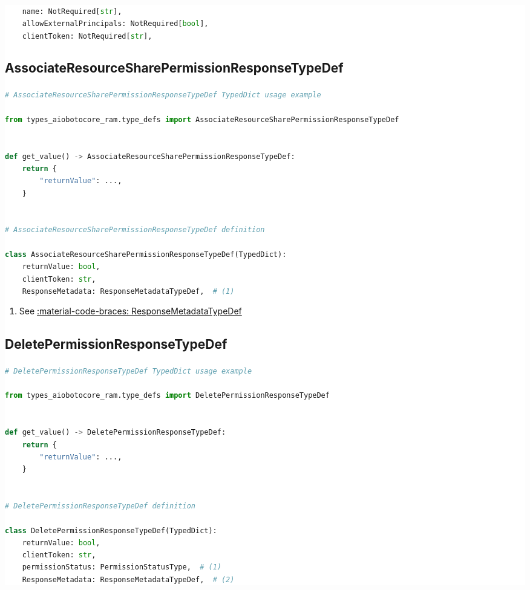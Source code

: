 ```python
    name: NotRequired[str],
    allowExternalPrincipals: NotRequired[bool],
    clientToken: NotRequired[str],
```


## AssociateResourceSharePermissionResponseTypeDef

```python
# AssociateResourceSharePermissionResponseTypeDef TypedDict usage example

from types_aiobotocore_ram.type_defs import AssociateResourceSharePermissionResponseTypeDef


def get_value() -> AssociateResourceSharePermissionResponseTypeDef:
    return {
        "returnValue": ...,
    }


# AssociateResourceSharePermissionResponseTypeDef definition

class AssociateResourceSharePermissionResponseTypeDef(TypedDict):
    returnValue: bool,
    clientToken: str,
    ResponseMetadata: ResponseMetadataTypeDef,  # (1)
```

1. See [:material-code-braces: ResponseMetadataTypeDef](./type_defs.md#responsemetadatatypedef)

## DeletePermissionResponseTypeDef

```python
# DeletePermissionResponseTypeDef TypedDict usage example

from types_aiobotocore_ram.type_defs import DeletePermissionResponseTypeDef


def get_value() -> DeletePermissionResponseTypeDef:
    return {
        "returnValue": ...,
    }


# DeletePermissionResponseTypeDef definition

class DeletePermissionResponseTypeDef(TypedDict):
    returnValue: bool,
    clientToken: str,
    permissionStatus: PermissionStatusType,  # (1)
    ResponseMetadata: ResponseMetadataTypeDef,  # (2)
```
